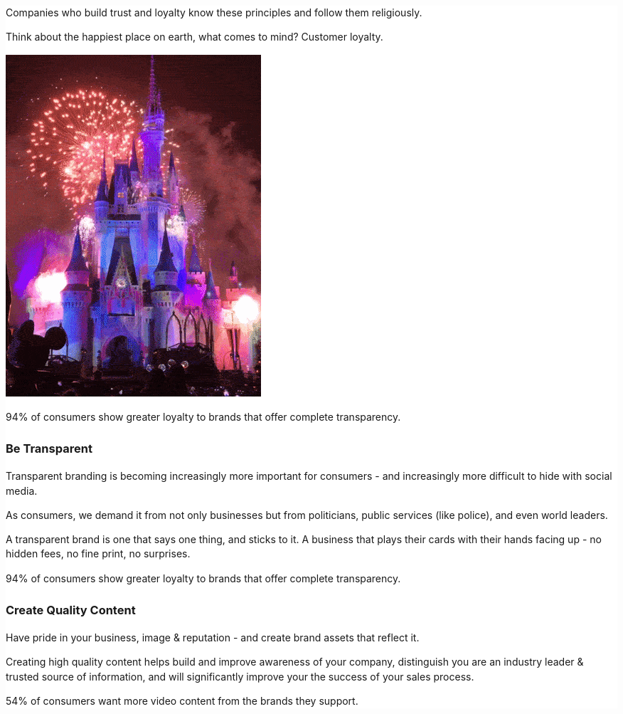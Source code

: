 Companies who build trust and loyalty know these principles and follow them religiously.

Think about the happiest place on earth, what comes to mind? Customer loyalty.

![](/images/download-10.gif)

94% of consumers show greater loyalty to brands that offer complete transparency.

### Be Transparent

Transparent branding is becoming increasingly more important for consumers - and increasingly more difficult to hide with social media.

As consumers, we demand it from not only businesses but from politicians, public services (like police), and even world leaders.

A transparent brand is one that says one thing, and sticks to it. A business that plays their cards with their hands facing up - no hidden fees, no fine print, no surprises.

94% of consumers show greater loyalty to brands that offer complete transparency.

### Create Quality Content

Have pride in your business, image & reputation - and create brand assets that reflect it.

Creating high quality content helps build and improve awareness of your company, distinguish you are an industry leader & trusted source of information, and will significantly improve your the success of your sales process.

54% of consumers want more video content from the brands they support.
